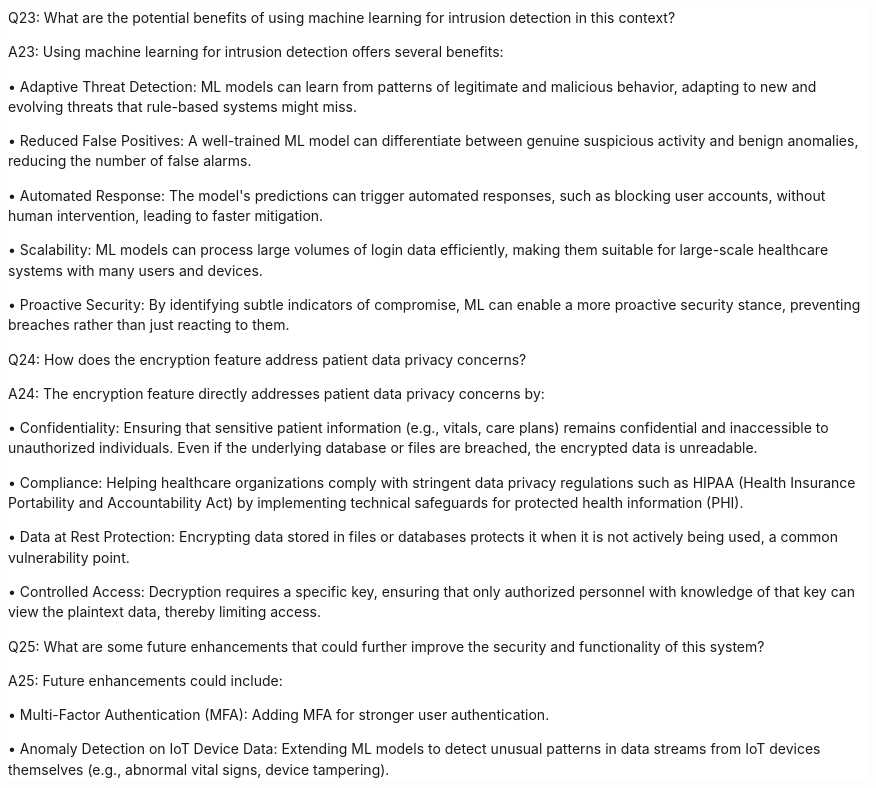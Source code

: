 Q23: What are the potential benefits of using machine learning for intrusion detection in this context?

A23: Using machine learning for intrusion detection offers several benefits:

•
Adaptive Threat Detection: ML models can learn from patterns of legitimate and malicious behavior, adapting to new and evolving threats that rule-based systems might miss.

•
Reduced False Positives: A well-trained ML model can differentiate between genuine suspicious activity and benign anomalies, reducing the number of false alarms.

•
Automated Response: The model's predictions can trigger automated responses, such as blocking user accounts, without human intervention, leading to faster mitigation.

•
Scalability: ML models can process large volumes of login data efficiently, making them suitable for large-scale healthcare systems with many users and devices.

•
Proactive Security: By identifying subtle indicators of compromise, ML can enable a more proactive security stance, preventing breaches rather than just reacting to them.

Q24: How does the encryption feature address patient data privacy concerns?

A24: The encryption feature directly addresses patient data privacy concerns by:

•
Confidentiality: Ensuring that sensitive patient information (e.g., vitals, care plans) remains confidential and inaccessible to unauthorized individuals. Even if the underlying database or files are breached, the encrypted data is unreadable.

•
Compliance: Helping healthcare organizations comply with stringent data privacy regulations such as HIPAA (Health Insurance Portability and Accountability Act) by implementing technical safeguards for protected health information (PHI).

•
Data at Rest Protection: Encrypting data stored in files or databases protects it when it is not actively being used, a common vulnerability point.

•
Controlled Access: Decryption requires a specific key, ensuring that only authorized personnel with knowledge of that key can view the plaintext data, thereby limiting access.

Q25: What are some future enhancements that could further improve the security and functionality of this system?

A25: Future enhancements could include:

•
Multi-Factor Authentication (MFA): Adding MFA for stronger user authentication.

•
Anomaly Detection on IoT Device Data: Extending ML models to detect unusual patterns in data streams from IoT devices themselves (e.g., abnormal vital signs, device tampering).
